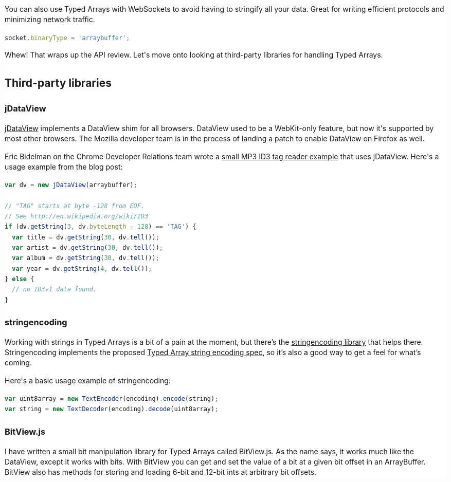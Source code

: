 You can also use Typed Arrays with WebSockets to avoid having to stringify all your data. Great for writing efficient protocols and minimizing network traffic.

```js
socket.binaryType = 'arraybuffer';
```

Whew! That wraps up the API review. Let's move onto looking at third-party libraries for handling Typed Arrays.

## Third-party libraries

### jDataView

[jDataView](https://https://github.com/vjeux/jDataView) implements a DataView shim for all browsers. DataView used to be a WebKit-only feature, but now it's supported by most other browsers. The Mozilla developer team is in the process of landing a patch to enable DataView on Firefox as well.

Eric Bidelman on the Chrome Developer Relations team wrote a [small MP3 ID3 tag reader example](http://ericbidelman.tumblr.com/post/8343485440/reading-mp3-id3-tags-in-javascript) that uses jDataView. Here's a usage example from the blog post:

```js
var dv = new jDataView(arraybuffer);

// "TAG" starts at byte -128 from EOF.
// See http://en.wikipedia.org/wiki/ID3
if (dv.getString(3, dv.byteLength - 128) == 'TAG') {
  var title = dv.getString(30, dv.tell());
  var artist = dv.getString(30, dv.tell());
  var album = dv.getString(30, dv.tell());
  var year = dv.getString(4, dv.tell());
} else {
  // no ID3v1 data found.
}
```

### stringencoding

Working with strings in Typed Arrays is a bit of a pain at the moment, but there’s the [stringencoding library](http://code.google.com/p/stringencoding) that helps there. Stringencoding implements the proposed [Typed Array string encoding spec](http://wiki.whatwg.org/wiki/StringEncoding), so it’s also a good way to get a feel for what’s coming.

Here's a basic usage example of stringencoding:

```js
var uint8array = new TextEncoder(encoding).encode(string);
var string = new TextDecoder(encoding).decode(uint8array);
```

### BitView.js

I have written a small bit manipulation library for Typed Arrays called BitView.js. As the name says, it works much like the DataView, except it works with bits. With BitView you can get and set the value of a bit at a given bit offset in an ArrayBuffer. BitView also has methods for storing and loading 6-bit and 12-bit ints at arbitrary bit offsets.
